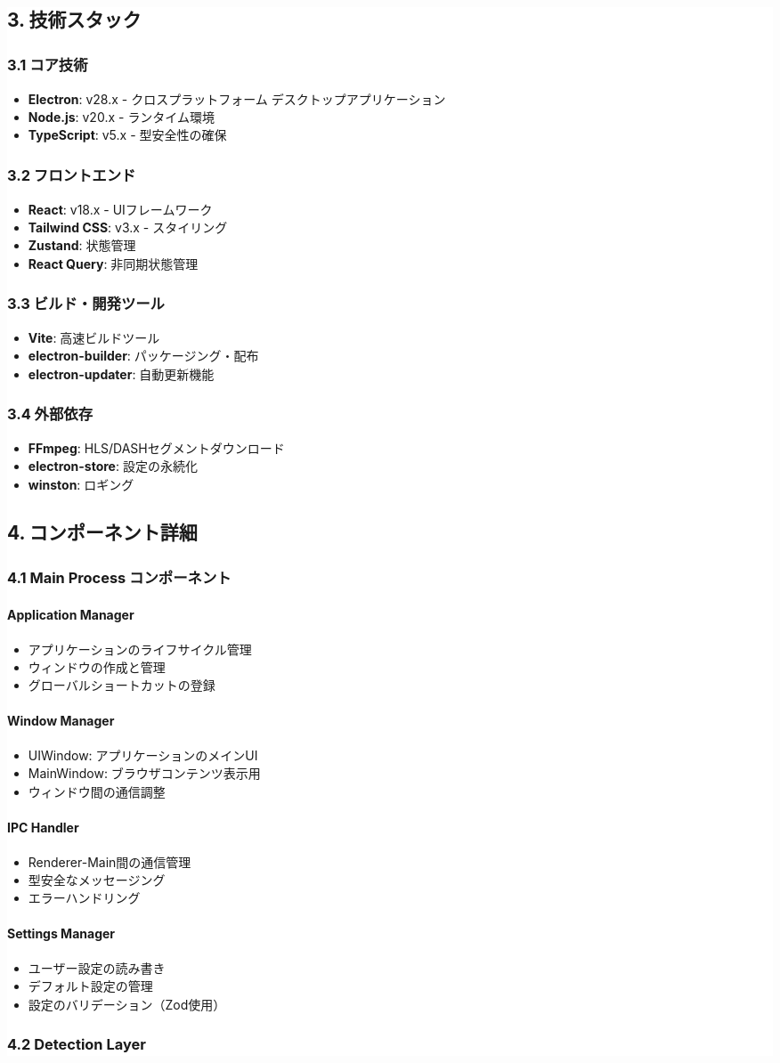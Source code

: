 ## 3. 技術スタック

### 3.1 コア技術
- **Electron**: v28.x - クロスプラットフォーム デスクトップアプリケーション
- **Node.js**: v20.x - ランタイム環境
- **TypeScript**: v5.x - 型安全性の確保

### 3.2 フロントエンド
- **React**: v18.x - UIフレームワーク
- **Tailwind CSS**: v3.x - スタイリング
- **Zustand**: 状態管理
- **React Query**: 非同期状態管理

### 3.3 ビルド・開発ツール
- **Vite**: 高速ビルドツール
- **electron-builder**: パッケージング・配布
- **electron-updater**: 自動更新機能

### 3.4 外部依存
- **FFmpeg**: HLS/DASHセグメントダウンロード
- **electron-store**: 設定の永続化
- **winston**: ロギング

## 4. コンポーネント詳細

### 4.1 Main Process コンポーネント

#### Application Manager
- アプリケーションのライフサイクル管理
- ウィンドウの作成と管理
- グローバルショートカットの登録

#### Window Manager
- UIWindow: アプリケーションのメインUI
- MainWindow: ブラウザコンテンツ表示用
- ウィンドウ間の通信調整

#### IPC Handler
- Renderer-Main間の通信管理
- 型安全なメッセージング
- エラーハンドリング

#### Settings Manager
- ユーザー設定の読み書き
- デフォルト設定の管理
- 設定のバリデーション（Zod使用）

### 4.2 Detection Layer
